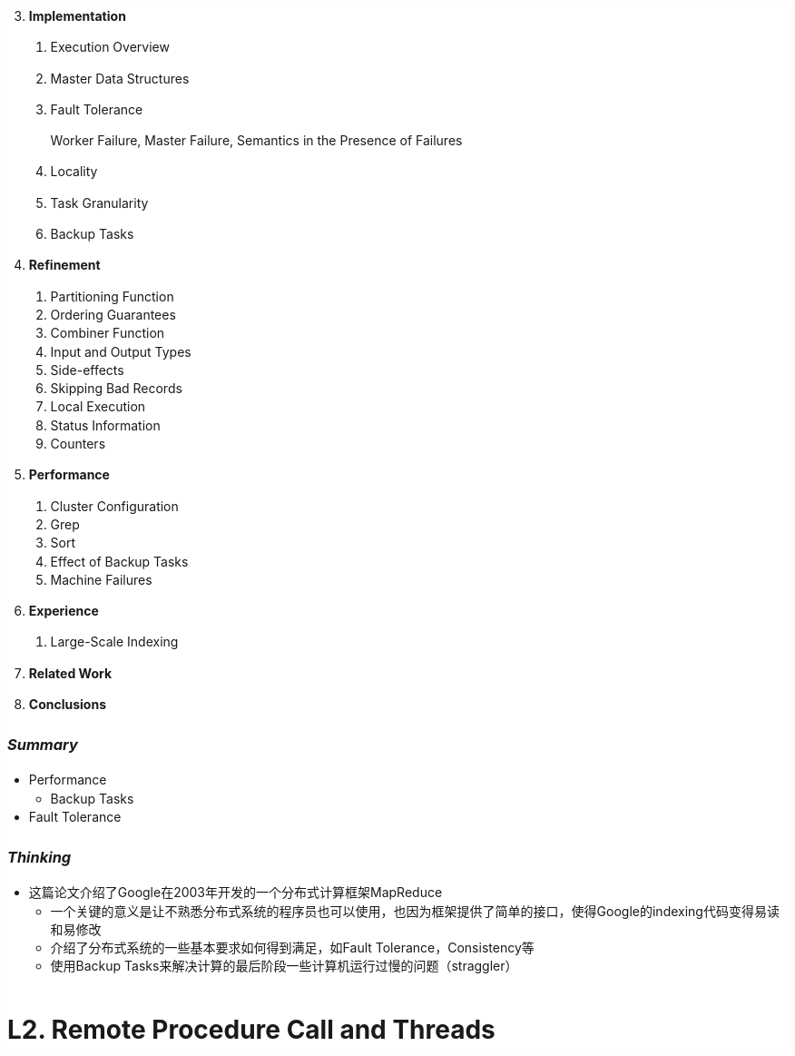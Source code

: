 3. **Implementation**

   1. Execution Overview

   2. Master Data Structures

   3. Fault Tolerance

      Worker Failure, Master Failure, Semantics in the Presence of Failures

   4. Locality

   5. Task Granularity

   6. Backup Tasks

4. **Refinement**

   1. Partitioning Function
   2. Ordering Guarantees
   3. Combiner Function
   4. Input and Output Types
   5. Side-effects
   6. Skipping Bad Records
   7. Local Execution
   8. Status Information
   9. Counters

5. **Performance**

   1. Cluster Configuration
   2. Grep
   3. Sort
   4. Effect of Backup Tasks
   5. Machine Failures

6. **Experience**

   1. Large-Scale Indexing

7. **Related Work**

8. **Conclusions**

### *Summary*

- Performance
  - Backup Tasks
- Fault Tolerance

### *Thinking*

- 这篇论文介绍了Google在2003年开发的一个分布式计算框架MapReduce
  - 一个关键的意义是让不熟悉分布式系统的程序员也可以使用，也因为框架提供了简单的接口，使得Google的indexing代码变得易读和易修改
  - 介绍了分布式系统的一些基本要求如何得到满足，如Fault Tolerance，Consistency等
  - 使用Backup Tasks来解决计算的最后阶段一些计算机运行过慢的问题（straggler）



# L2. Remote Procedure Call and Threads

